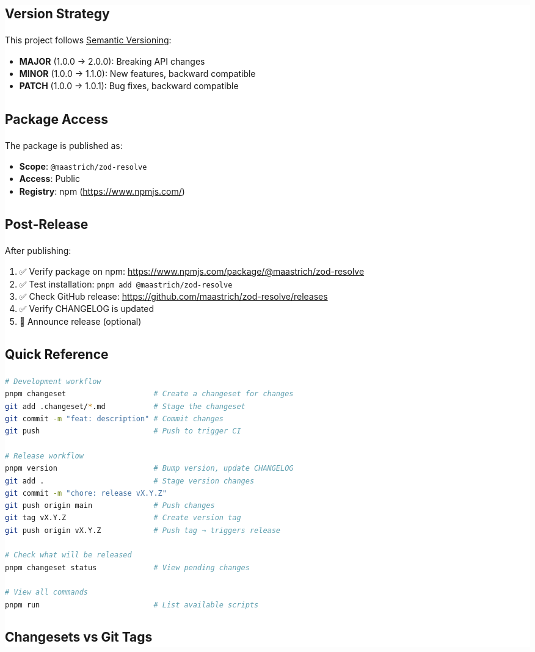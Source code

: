 ## Version Strategy

This project follows [Semantic Versioning](https://semver.org/):

- **MAJOR** (1.0.0 → 2.0.0): Breaking API changes
- **MINOR** (1.0.0 → 1.1.0): New features, backward compatible
- **PATCH** (1.0.0 → 1.0.1): Bug fixes, backward compatible

## Package Access

The package is published as:
- **Scope**: `@maastrich/zod-resolve`
- **Access**: Public
- **Registry**: npm (https://www.npmjs.com/)

## Post-Release

After publishing:

1. ✅ Verify package on npm: https://www.npmjs.com/package/@maastrich/zod-resolve
2. ✅ Test installation: `pnpm add @maastrich/zod-resolve`
3. ✅ Check GitHub release: https://github.com/maastrich/zod-resolve/releases
4. ✅ Verify CHANGELOG is updated
5. 📢 Announce release (optional)

## Quick Reference

```bash
# Development workflow
pnpm changeset                    # Create a changeset for changes
git add .changeset/*.md           # Stage the changeset
git commit -m "feat: description" # Commit changes
git push                          # Push to trigger CI

# Release workflow
pnpm version                      # Bump version, update CHANGELOG
git add .                         # Stage version changes
git commit -m "chore: release vX.Y.Z"
git push origin main              # Push changes
git tag vX.Y.Z                    # Create version tag
git push origin vX.Y.Z            # Push tag → triggers release

# Check what will be released
pnpm changeset status             # View pending changes

# View all commands
pnpm run                          # List available scripts
```

## Changesets vs Git Tags

